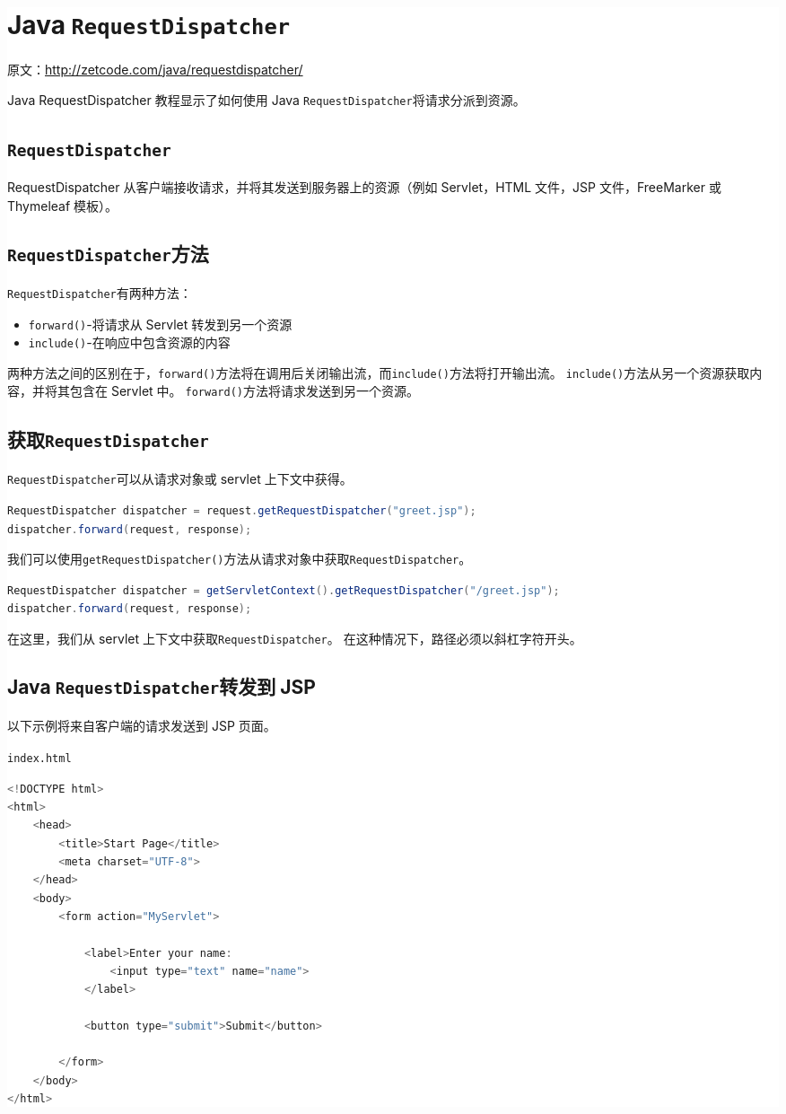 # Java `RequestDispatcher`

原文：http://zetcode.com/java/requestdispatcher/

Java RequestDispatcher 教程显示了如何使用 Java `RequestDispatcher`将请求分派到资源。

## `RequestDispatcher`

RequestDispatcher 从客户端接收请求，并将其发送到服务器上的资源（例如 Servlet，HTML 文件，JSP 文件，FreeMarker 或 Thymeleaf 模板）。

## `RequestDispatcher`方法

`RequestDispatcher`有两种方法：

*   `forward()`-将请求从 Servlet 转发到另一个资源
*   `include()`-在响应中包含资源的内容

两种方法之间的区别在于，`forward()`方法将在调用后关闭输出流，而`include()`方法将打开输出流。 `include()`方法从另一个资源获取内容，并将其包含在 Servlet 中。 `forward()`方法将请求发送到另一个资源。

## 获取`RequestDispatcher`

`RequestDispatcher`可以从请求对象或 servlet 上下文中获得。

```java
RequestDispatcher dispatcher = request.getRequestDispatcher("greet.jsp");
dispatcher.forward(request, response);

```

我们可以使用`getRequestDispatcher()`方法从请求对象中获取`RequestDispatcher`。

```java
RequestDispatcher dispatcher = getServletContext().getRequestDispatcher("/greet.jsp");
dispatcher.forward(request, response);

```

在这里，我们从 servlet 上下文中获取`RequestDispatcher`。 在这种情况下，路径必须以斜杠字符开头。

## Java `RequestDispatcher`转发到 JSP

以下示例将来自客户端的请求发送到 JSP 页面。

`index.html`

```java
<!DOCTYPE html>
<html>
    <head>
        <title>Start Page</title>
        <meta charset="UTF-8">
    </head>
    <body>
        <form action="MyServlet">

            <label>Enter your name:
                <input type="text" name="name">
            </label>

            <button type="submit">Submit</button>

        </form>
    </body>
</html>

```